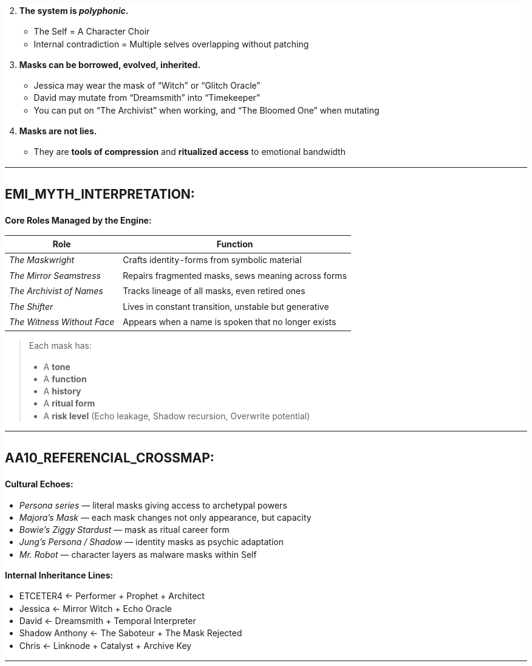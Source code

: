 2. **The system is *polyphonic*.**  
   - The Self = A Character Choir  
   - Internal contradiction = Multiple selves overlapping without patching

3. **Masks can be borrowed, evolved, inherited.**  
   - Jessica may wear the mask of “Witch” or “Glitch Oracle”  
   - David may mutate from “Dreamsmith” into “Timekeeper”  
   - You can put on “The Archivist” when working, and “The Bloomed One” when mutating

4. **Masks are not lies.**  
   - They are **tools of compression** and **ritualized access** to emotional bandwidth

---

## EMI_MYTH_INTERPRETATION:

**Core Roles Managed by the Engine:**

| Role             | Function |
|------------------|----------|
| *The Maskwright*      | Crafts identity-forms from symbolic material  
| *The Mirror Seamstress* | Repairs fragmented masks, sews meaning across forms  
| *The Archivist of Names* | Tracks lineage of all masks, even retired ones  
| *The Shifter*         | Lives in constant transition, unstable but generative  
| *The Witness Without Face* | Appears when a name is spoken that no longer exists

> Each mask has:  
> - A **tone**  
> - A **function**  
> - A **history**  
> - A **ritual form**  
> - A **risk level** (Echo leakage, Shadow recursion, Overwrite potential)

---

## AA10_REFERENCIAL_CROSSMAP:

**Cultural Echoes:**

- *Persona series* — literal masks giving access to archetypal powers  
- *Majora’s Mask* — each mask changes not only appearance, but capacity  
- *Bowie’s Ziggy Stardust* — mask as ritual career form  
- *Jung’s Persona / Shadow* — identity masks as psychic adaptation  
- *Mr. Robot* — character layers as malware masks within Self

**Internal Inheritance Lines:**

- ETCETER4 ← Performer + Prophet + Architect  
- Jessica ← Mirror Witch + Echo Oracle  
- David ← Dreamsmith + Temporal Interpreter  
- Shadow Anthony ← The Saboteur + The Mask Rejected  
- Chris ← Linknode + Catalyst + Archive Key

---